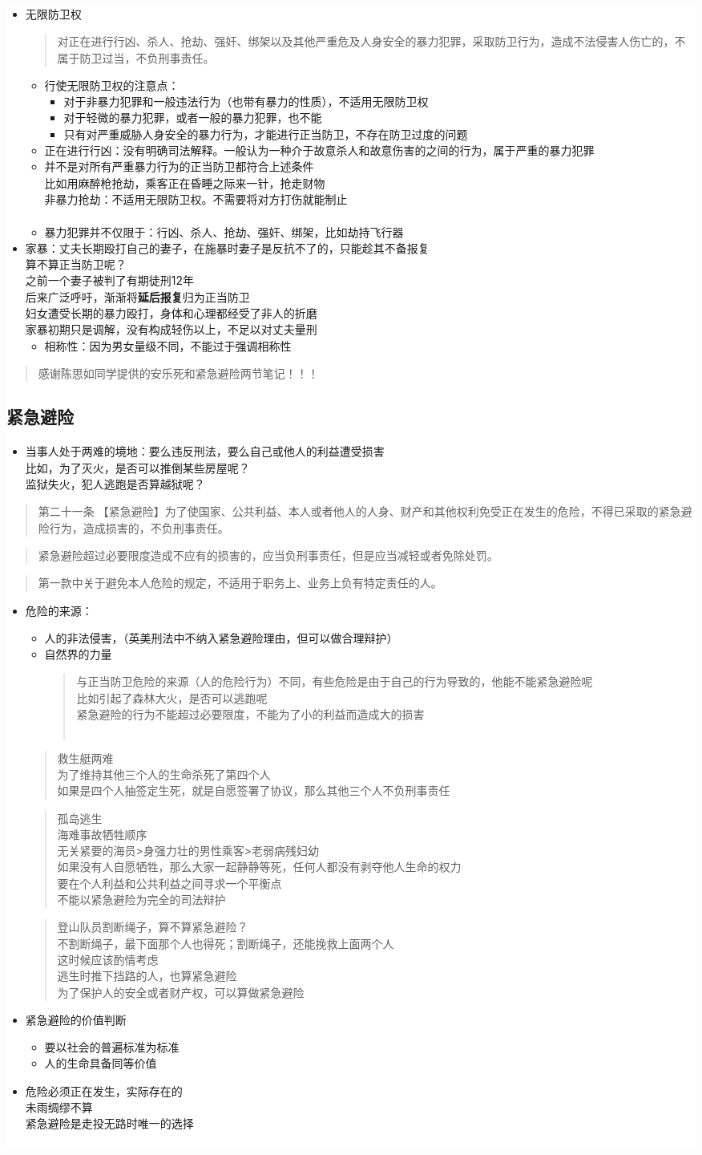 * 无限防卫权
  > 对正在进行行凶、杀人、抢劫、强奸、绑架以及其他严重危及人身安全的暴力犯罪，采取防卫行为，造成不法侵害人伤亡的，不属于防卫过当，不负刑事责任。
  * 行使无限防卫权的注意点：
    * 对于非暴力犯罪和一般违法行为（也带有暴力的性质），不适用无限防卫权
    * 对于轻微的暴力犯罪，或者一般的暴力犯罪，也不能
    * 只有对严重威胁人身安全的暴力行为，才能进行正当防卫，不存在防卫过度的问题
 
  * 正在进行行凶：没有明确司法解释。一般认为一种介于故意杀人和故意伤害的之间的行为，属于严重的暴力犯罪
 
  * 并不是对所有严重暴力行为的正当防卫都符合上述条件  
    比如用麻醉枪抢劫，乘客正在昏睡之际来一针，抢走财物  
    非暴力抢劫：不适用无限防卫权。不需要将对方打伤就能制止  
 
  * 暴力犯罪并不仅限于：行凶、杀人、抢劫、强奸、绑架，比如劫持飞行器
 
* 家暴：丈夫长期殴打自己的妻子，在施暴时妻子是反抗不了的，只能趁其不备报复  
  算不算正当防卫呢？  
  之前一个妻子被判了有期徒刑12年  
  后来广泛呼吁，渐渐将**延后报复**归为正当防卫  
  妇女遭受长期的暴力殴打，身体和心理都经受了非人的折磨  
  家暴初期只是调解，没有构成轻伤以上，不足以对丈夫量刑  
  * 相称性：因为男女量级不同，不能过于强调相称性
 

> 感谢陈思如同学提供的安乐死和紧急避险两节笔记！！！

## 紧急避险
* 当事人处于两难的境地：要么违反刑法，要么自己或他人的利益遭受损害  
  比如，为了灭火，是否可以推倒某些房屋呢？  
  监狱失火，犯人逃跑是否算越狱呢？  
> 第二十一条 【紧急避险】为了使国家、公共利益、本人或者他人的人身、财产和其他权利免受正在发生的危险，不得已采取的紧急避险行为，造成损害的，不负刑事责任。  

> 紧急避险超过必要限度造成不应有的损害的，应当负刑事责任，但是应当减轻或者免除处罚。

> 第一款中关于避免本人危险的规定，不适用于职务上、业务上负有特定责任的人。
 
* 危险的来源：
  * 人的非法侵害，（英美刑法中不纳入紧急避险理由，但可以做合理辩护）  
  * 自然界的力量  
    > 与正当防卫危险的来源（人的危险行为）不同，有些危险是由于自己的行为导致的，他能不能紧急避险呢  
    比如引起了森林大火，是否可以逃跑呢  
    紧急避险的行为不能超过必要限度，不能为了小的利益而造成大的损害  
     
  > 救生艇两难  
    为了维持其他三个人的生命杀死了第四个人  
    如果是四个人抽签定生死，就是自愿签署了协议，那么其他三个人不负刑事责任  

  > 孤岛逃生  
    海难事故牺牲顺序  
    无关紧要的海员>身强力壮的男性乘客>老弱病残妇幼  
    如果没有人自愿牺牲，那么大家一起静静等死，任何人都没有剥夺他人生命的权力  
    要在个人利益和公共利益之间寻求一个平衡点  
    不能以紧急避险为完全的司法辩护

  > 登山队员割断绳子，算不算紧急避险？  
    不割断绳子，最下面那个人也得死；割断绳子，还能挽救上面两个人  
    这时候应该酌情考虑  
    逃生时推下挡路的人，也算紧急避险  
    为了保护人的安全或者财产权，可以算做紧急避险  
* 紧急避险的价值判断  
  * 要以社会的普遍标准为标准  
  * 人的生命具备同等价值  
* 危险必须正在发生，实际存在的  
  未雨绸缪不算  
  紧急避险是走投无路时唯一的选择  
   